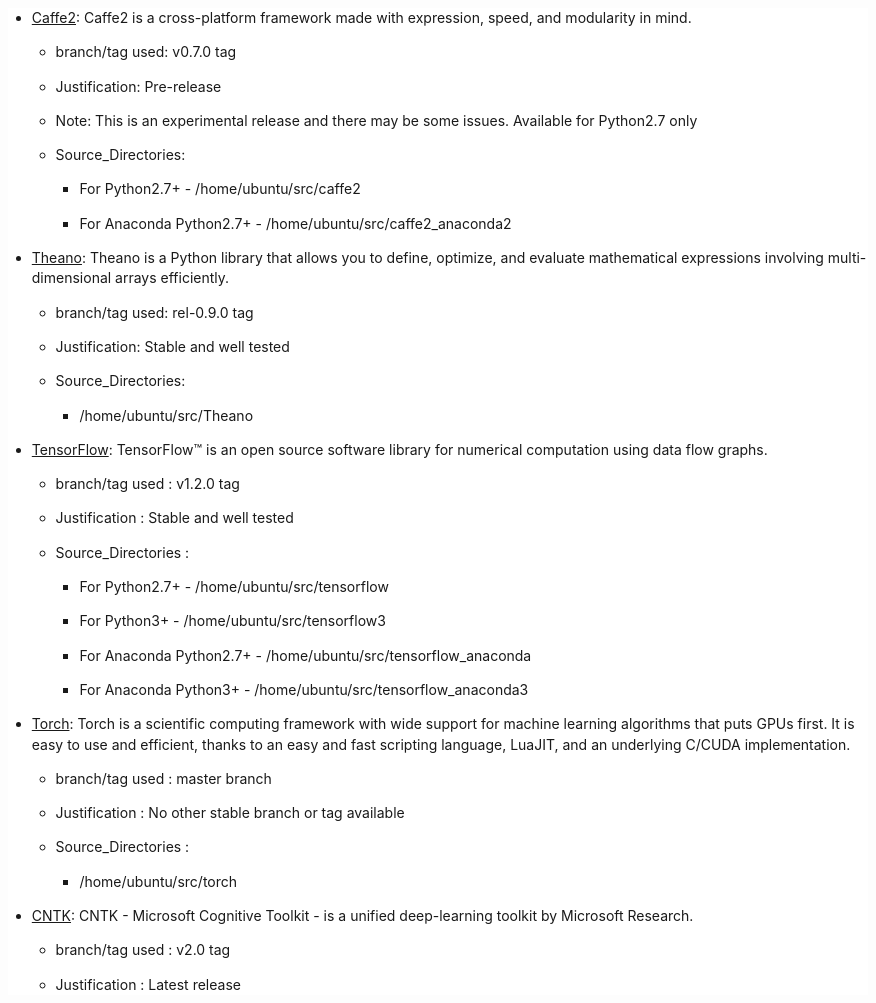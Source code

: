 + [Caffe2](https://github.com/caffe2/caffe2): Caffe2 is a cross\-platform framework made with expression, speed, and modularity in mind\.

  + branch/tag used: v0\.7\.0 tag

  + Justification: Pre\-release

  + Note: This is an experimental release and there may be some issues\. Available for Python2\.7 only

  + Source\_Directories: 

    + For Python2\.7\+ \- /home/ubuntu/src/caffe2

    + For Anaconda Python2\.7\+ \- /home/ubuntu/src/caffe2\_anaconda2

+ [Theano](http://deeplearning.net/software/theano/): Theano is a Python library that allows you to define, optimize, and evaluate mathematical expressions involving multi\-dimensional arrays efficiently\.

  + branch/tag used: rel\-0\.9\.0 tag

  + Justification: Stable and well tested

  + Source\_Directories: 

    + /home/ubuntu/src/Theano

+ [TensorFlow](https://www.tensorflow.org/): TensorFlow™ is an open source software library for numerical computation using data flow graphs\.

  + branch/tag used : v1\.2\.0 tag

  + Justification : Stable and well tested

  + Source\_Directories : 

    + For Python2\.7\+ \- /home/ubuntu/src/tensorflow

    + For Python3\+ \- /home/ubuntu/src/tensorflow3

    + For Anaconda Python2\.7\+ \- /home/ubuntu/src/tensorflow\_anaconda

    + For Anaconda Python3\+ \- /home/ubuntu/src/tensorflow\_anaconda3

+ [Torch](http://torch.ch/): Torch is a scientific computing framework with wide support for machine learning algorithms that puts GPUs first\. It is easy to use and efficient, thanks to an easy and fast scripting language, LuaJIT, and an underlying C/CUDA implementation\.

  + branch/tag used : master branch

  + Justification : No other stable branch or tag available

  + Source\_Directories : 

    + /home/ubuntu/src/torch

+ [CNTK](https://github.com/Microsoft/CNTK/): CNTK \- Microsoft Cognitive Toolkit \- is a unified deep\-learning toolkit by Microsoft Research\.

  + branch/tag used : v2\.0 tag

  + Justification : Latest release
